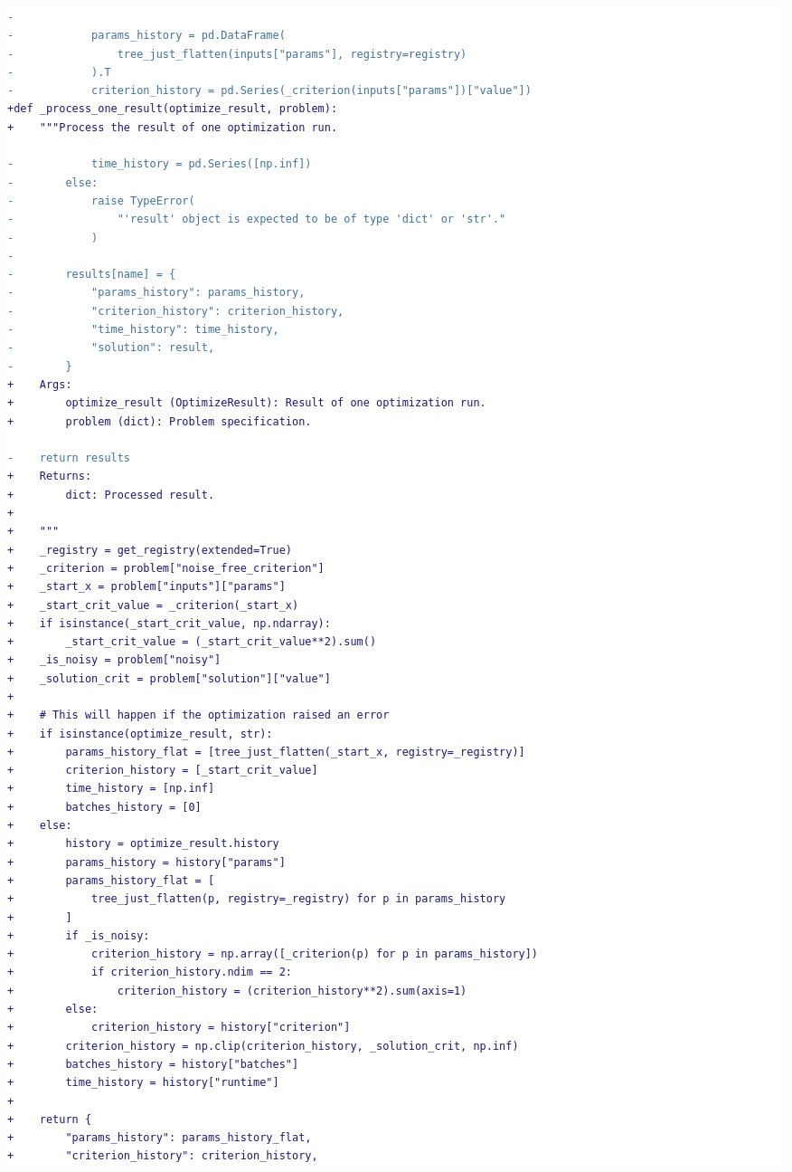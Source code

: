 ```diff
-
-            params_history = pd.DataFrame(
-                tree_just_flatten(inputs["params"], registry=registry)
-            ).T
-            criterion_history = pd.Series(_criterion(inputs["params"])["value"])
+def _process_one_result(optimize_result, problem):
+    """Process the result of one optimization run.
 
-            time_history = pd.Series([np.inf])
-        else:
-            raise TypeError(
-                "'result' object is expected to be of type 'dict' or 'str'."
-            )
-
-        results[name] = {
-            "params_history": params_history,
-            "criterion_history": criterion_history,
-            "time_history": time_history,
-            "solution": result,
-        }
+    Args:
+        optimize_result (OptimizeResult): Result of one optimization run.
+        problem (dict): Problem specification.
 
-    return results
+    Returns:
+        dict: Processed result.
+
+    """
+    _registry = get_registry(extended=True)
+    _criterion = problem["noise_free_criterion"]
+    _start_x = problem["inputs"]["params"]
+    _start_crit_value = _criterion(_start_x)
+    if isinstance(_start_crit_value, np.ndarray):
+        _start_crit_value = (_start_crit_value**2).sum()
+    _is_noisy = problem["noisy"]
+    _solution_crit = problem["solution"]["value"]
+
+    # This will happen if the optimization raised an error
+    if isinstance(optimize_result, str):
+        params_history_flat = [tree_just_flatten(_start_x, registry=_registry)]
+        criterion_history = [_start_crit_value]
+        time_history = [np.inf]
+        batches_history = [0]
+    else:
+        history = optimize_result.history
+        params_history = history["params"]
+        params_history_flat = [
+            tree_just_flatten(p, registry=_registry) for p in params_history
+        ]
+        if _is_noisy:
+            criterion_history = np.array([_criterion(p) for p in params_history])
+            if criterion_history.ndim == 2:
+                criterion_history = (criterion_history**2).sum(axis=1)
+        else:
+            criterion_history = history["criterion"]
+        criterion_history = np.clip(criterion_history, _solution_crit, np.inf)
+        batches_history = history["batches"]
+        time_history = history["runtime"]
+
+    return {
+        "params_history": params_history_flat,
+        "criterion_history": criterion_history,
```